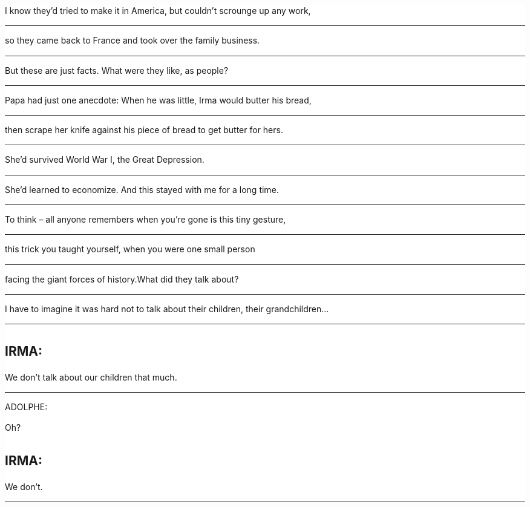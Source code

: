 
I know they’d tried to make it in America, but couldn’t scrounge up any work, 

---

so they came back to France and took over the family business. 

---

But these are just facts. What were they like, as people? 

---

Papa had just one anecdote: When he was little, Irma would butter his bread, 

---

then scrape her knife against his piece of bread to get butter for hers. 

---

She’d survived World War I, the Great Depression. 

---

She’d learned to economize. 
And this stayed with me for a long time. 

---

To think – all anyone remembers when you’re gone is this tiny gesture, 

---

this trick you taught yourself, when you were one small person 

---

facing the giant forces of history.What did they talk about? 

---

I have to imagine it was hard not to talk about their children, their grandchildren…

---

## IRMA:

We don’t talk about our children that much.

---

ADOLPHE:

Oh?

## IRMA:

We don’t. 

---